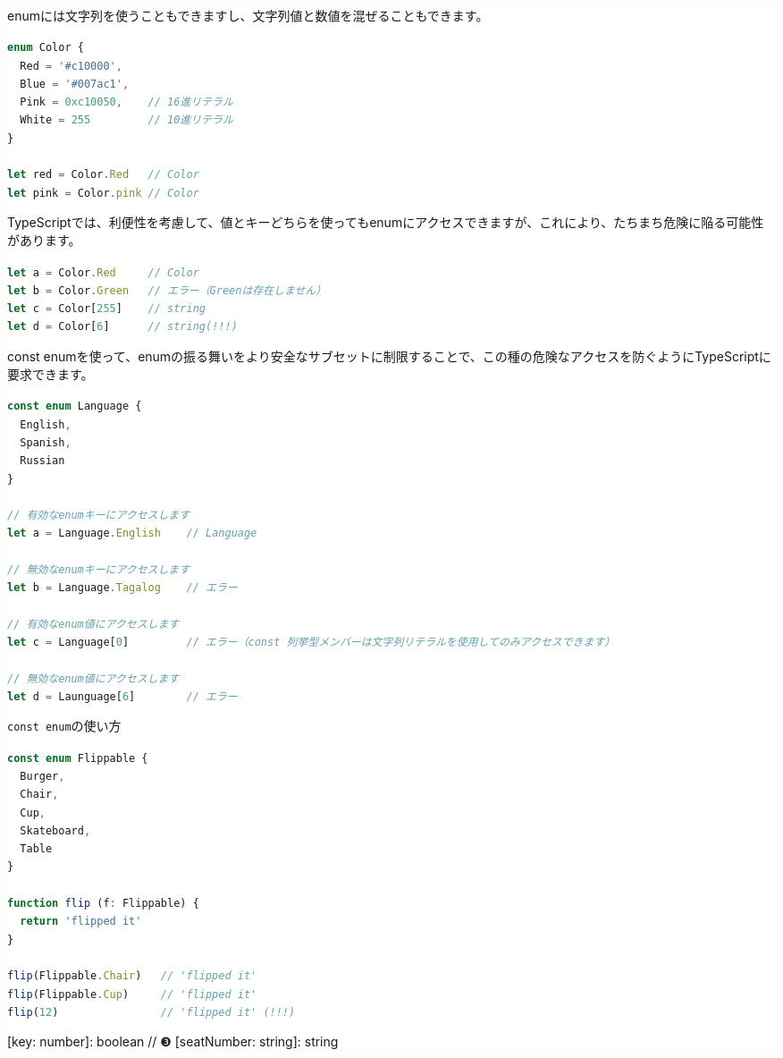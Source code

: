 enumには文字列を使うこともできますし、文字列値と数値を混ぜることもできます。
```ts
enum Color {
  Red = '#c10000',
  Blue = '#007ac1',
  Pink = 0xc10050,    // 16進リテラル
  White = 255         // 10進リテラル
}

let red = Color.Red   // Color
let pink = Color.pink // Color
```
TypeScriptでは、利便性を考慮して、値とキーどちらを使ってもenumにアクセスできますが、これにより、たちまち危険に陥る可能性があります。
```ts
let a = Color.Red     // Color
let b = Color.Green   // エラー（Greenは存在しません）
let c = Color[255]    // string
let d = Color[6]      // string(!!!)
```

const enumを使って、enumの振る舞いをより安全なサブセットに制限することで、この種の危険なアクセスを防ぐようにTypeScriptに要求できます。
```ts
const enum Language {
  English,
  Spanish,
  Russian
}

// 有効なenumキーにアクセスします
let a = Language.English    // Language

// 無効なenumキーにアクセスします
let b = Language.Tagalog    // エラー

// 有効なenum値にアクセスします
let c = Language[0]         // エラー（const 列挙型メンバーは文字列リテラルを使用してのみアクセスできます）

// 無効なenum値にアクセスします
let d = Launguage[6]        // エラー
```

`const enum`の使い方

```ts
const enum Flippable {
  Burger,
  Chair,
  Cup,
  Skateboard,
  Table
}

function flip (f: Flippable) {
  return 'flipped it'
}

flip(Flippable.Chair)   // 'flipped it'
flip(Flippable.Cup)     // 'flipped it'
flip(12)                // 'flipped it' (!!!)
```


  [key: number]: boolean // ❸
  [seatNumber: string]: string